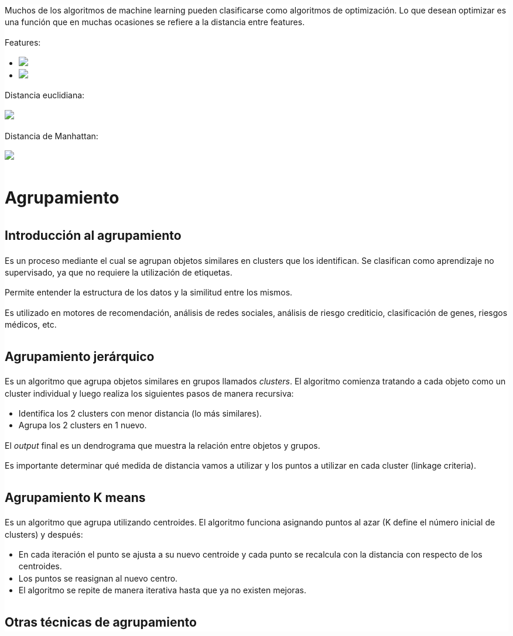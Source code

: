 Muchos de los algoritmos de machine learning pueden clasificarse como algoritmos de optimización. Lo que desean optimizar es una función que en muchas ocasiones se refiere a la distancia entre features.

Features:

- <img src="readme_img/xab.svg" height="17"> 
- <img src="readme_img/ycd.svg" height="17">

Distancia euclidiana:

<img src="readme_img/euclidiana.svg" height="25">

Distancia de Manhattan:

<img src="readme_img/manhattan.svg" height="25">

# Agrupamiento

## Introducción al agrupamiento

Es un proceso mediante el cual se agrupan objetos similares en clusters que los identifican. Se clasifican como aprendizaje no supervisado, ya que no requiere la utilización de etiquetas.

Permite entender la estructura de los datos y la similitud entre los mismos.

Es utilizado en motores de recomendación, análisis de redes sociales, análisis de riesgo crediticio, clasificación de genes, riesgos médicos, etc.

## Agrupamiento jerárquico

Es un algoritmo que agrupa objetos similares en grupos llamados _clusters_. El algoritmo comienza tratando a cada objeto como un cluster individual y luego realiza los siguientes pasos de manera recursiva:
- Identifica los 2 clusters con menor distancia (lo más similares).
- Agrupa los 2 clusters en 1 nuevo.

El _output_ final es un dendrograma que muestra la relación entre objetos y grupos.

Es importante determinar qué medida de distancia vamos a utilizar y los puntos a utilizar en cada cluster (linkage criteria).

## Agrupamiento K means

Es un algoritmo que agrupa utilizando centroides. El algoritmo funciona asignando puntos al azar (K define el número inicial de clusters) y después:
- En cada iteración el punto se ajusta a su nuevo centroide y cada punto se recalcula con la distancia con respecto de los centroides.
- Los puntos se reasignan al nuevo centro.
- El algoritmo se repite de manera iterativa hasta que ya no existen mejoras.

## Otras técnicas de agrupamiento

